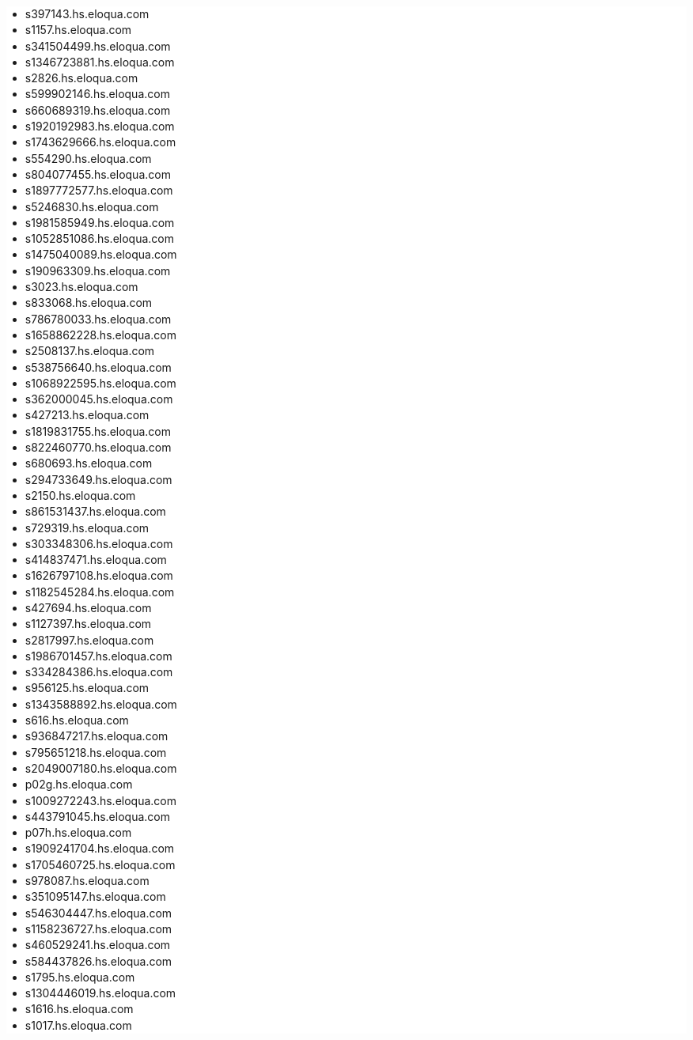 * s397143.hs.eloqua.com
* s1157.hs.eloqua.com
* s341504499.hs.eloqua.com
* s1346723881.hs.eloqua.com
* s2826.hs.eloqua.com
* s599902146.hs.eloqua.com
* s660689319.hs.eloqua.com
* s1920192983.hs.eloqua.com
* s1743629666.hs.eloqua.com
* s554290.hs.eloqua.com
* s804077455.hs.eloqua.com
* s1897772577.hs.eloqua.com
* s5246830.hs.eloqua.com
* s1981585949.hs.eloqua.com
* s1052851086.hs.eloqua.com
* s1475040089.hs.eloqua.com
* s190963309.hs.eloqua.com
* s3023.hs.eloqua.com
* s833068.hs.eloqua.com
* s786780033.hs.eloqua.com
* s1658862228.hs.eloqua.com
* s2508137.hs.eloqua.com
* s538756640.hs.eloqua.com
* s1068922595.hs.eloqua.com
* s362000045.hs.eloqua.com
* s427213.hs.eloqua.com
* s1819831755.hs.eloqua.com
* s822460770.hs.eloqua.com
* s680693.hs.eloqua.com
* s294733649.hs.eloqua.com
* s2150.hs.eloqua.com
* s861531437.hs.eloqua.com
* s729319.hs.eloqua.com
* s303348306.hs.eloqua.com
* s414837471.hs.eloqua.com
* s1626797108.hs.eloqua.com
* s1182545284.hs.eloqua.com
* s427694.hs.eloqua.com
* s1127397.hs.eloqua.com
* s2817997.hs.eloqua.com
* s1986701457.hs.eloqua.com
* s334284386.hs.eloqua.com
* s956125.hs.eloqua.com
* s1343588892.hs.eloqua.com
* s616.hs.eloqua.com
* s936847217.hs.eloqua.com
* s795651218.hs.eloqua.com
* s2049007180.hs.eloqua.com
* p02g.hs.eloqua.com
* s1009272243.hs.eloqua.com
* s443791045.hs.eloqua.com
* p07h.hs.eloqua.com
* s1909241704.hs.eloqua.com
* s1705460725.hs.eloqua.com
* s978087.hs.eloqua.com
* s351095147.hs.eloqua.com
* s546304447.hs.eloqua.com
* s1158236727.hs.eloqua.com
* s460529241.hs.eloqua.com
* s584437826.hs.eloqua.com
* s1795.hs.eloqua.com
* s1304446019.hs.eloqua.com
* s1616.hs.eloqua.com
* s1017.hs.eloqua.com